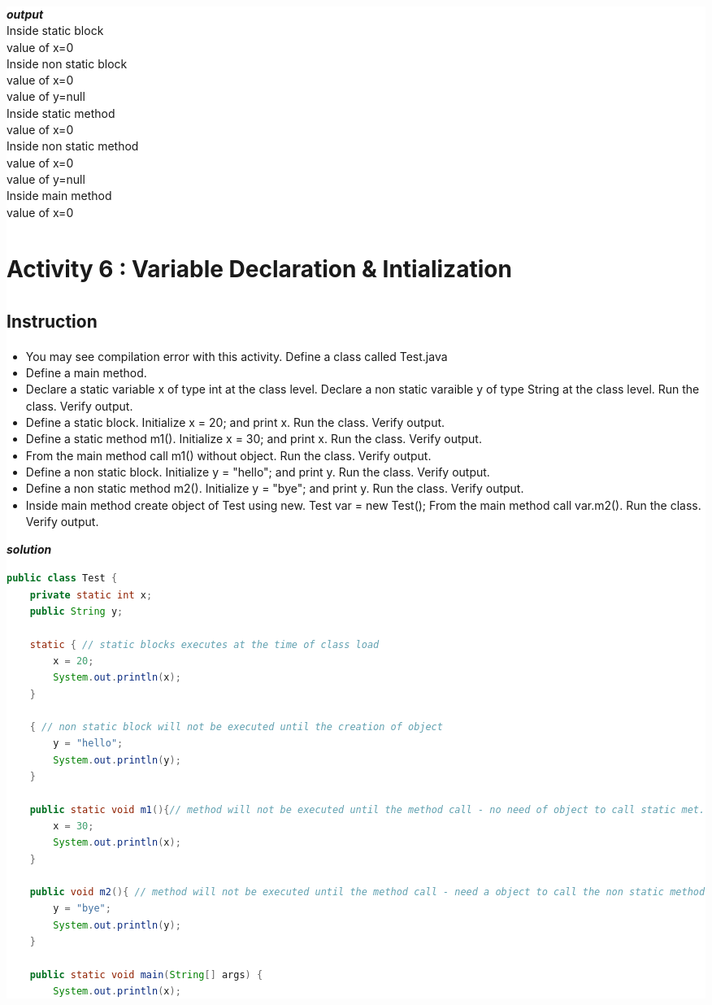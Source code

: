 ```java

```
***output***  
Inside static block  
value of x=0  
Inside non static block  
value of x=0  
value of y=null  
Inside static method  
value of x=0  
Inside non static method  
value of x=0  
value of y=null  
Inside main method  
value of x=0  


# Activity 6 : Variable Declaration & Intialization
## Instruction ##
* You may see compilation error with this activity. Define a class called Test.java
* Define a main method.
* Declare a static variable x of type int at the class level. Declare a non static varaible y of type String at the class level. Run the class. Verify output.
* Define a static block. Initialize x = 20; and print x. Run the class. Verify output.
* Define a static method m1(). Initialize x = 30; and print x. Run the class. Verify output.
* From the main method call m1() without object. Run the class. Verify output.
* Define a non static block. Initialize y = "hello"; and print y. Run the class. Verify output.
* Define a non static method m2(). Initialize y = "bye"; and print y. Run the class. Verify output.
* Inside main method create object of Test using new. Test var = new Test(); From the main method call var.m2(). Run the class. Verify output.   

***solution***

```java
public class Test {
    private static int x;
    public String y;

    static { // static blocks executes at the time of class load
        x = 20;
        System.out.println(x);
    }

    { // non static block will not be executed until the creation of object
        y = "hello";
        System.out.println(y);
    }

    public static void m1(){// method will not be executed until the method call - no need of object to call static met.
        x = 30;
        System.out.println(x);
    }

    public void m2(){ // method will not be executed until the method call - need a object to call the non static method
        y = "bye";
        System.out.println(y);
    }

    public static void main(String[] args) {
        System.out.println(x);
```